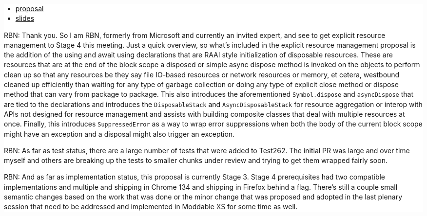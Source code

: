 - [proposal](https://github.com/tc39/proposal-explicit-resource-management)
- [slides](https://1drv.ms/p/c/934f1675ed4c1638/EYcWEHLrSh5Ah2k4eStVfb0B6skl-3qNmTKqqfLZVs9eiw?e=cXHFAt)

RBN: Thank you. So I am RBN, formerly from Microsoft and currently an invited expert, and see to get explicit resource management to Stage 4 this meeting. Just a quick overview, so what’s included in the explicit resource management proposal is the addition of the using and await using declarations that are RAAI style initialization of disposable resources. These are resources that are at the end of the block scope a disposed or simple async dispose method is invoked on the objects to perform clean up so that any resources be they say file IO-based resources or network resources or memory, et cetera, westbound cleaned up efficiently than waiting for any type of garbage collection or doing any type of explicit close method or dispose method that can vary from package to package. This also introduces the aforementioned `Symbol.dispose` and `asyncDispose` that are tied to the declarations and introduces the `DisposableStack` and `AsyncDisposableStack` for resource aggregation or interop with APIs not designed for resource management and assists with building composite classes that deal with multiple resources at once. Finally, this introduces `SuppressedError` as a way to wrap error suppressions when both the body of the current block scope might have an exception and a disposal might also trigger an exception.

RBN: As far as test status, there are a large number of tests that were added to Test262. The initial PR was large and over time myself and others are breaking up the tests to smaller chunks under review and trying to get them wrapped fairly soon.

RBN: And as far as implementation status, this proposal is currently Stage 3. Stage 4 prerequisites had two compatible implementations and multiple and shipping in Chrome 134 and shipping in Firefox behind a flag. There’s still a couple small semantic changes based on the work that was done or the minor change that was proposed and adopted in the last plenary session that need to be addressed and implemented in Moddable XS for some time as well.

